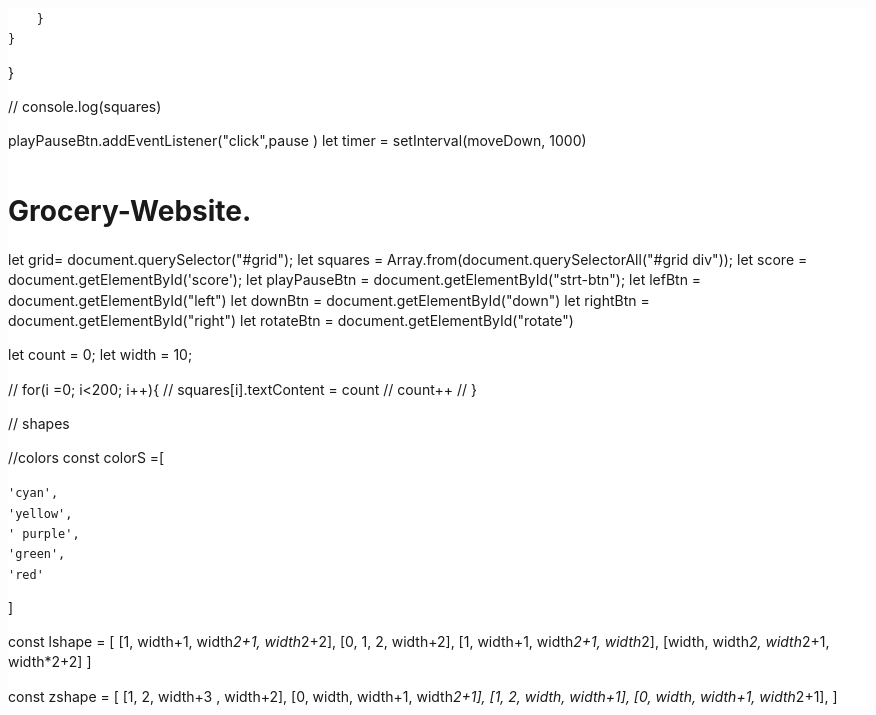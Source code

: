         }
    }
}

// console.log(squares)

playPauseBtn.addEventListener("click",pause )
let timer = setInterval(moveDown, 1000)

# Grocery-Website.


let grid= document.querySelector("#grid");
let squares = Array.from(document.querySelectorAll("#grid div"));
let score = document.getElementById('score');
let playPauseBtn = document.getElementById("strt-btn");
let lefBtn = document.getElementById("left")
let downBtn = document.getElementById("down")
let rightBtn = document.getElementById("right")
let rotateBtn = document.getElementById("rotate")
  
 let count = 0;
 let width = 10;

// for(i =0; i<200; i++){
//     squares[i].textContent = count
//     count++
// }
 
// shapes

//colors
const colorS =[

    'cyan',
    'yellow',
    ' purple',
    'green',
    'red'
    
]

const lshape = [
    [1, width+1, width*2+1, width*2+2],
    [0, 1, 2, width+2],
    [1, width+1, width*2+1, width*2],
    [width, width*2, width*2+1, width*2+2]
]

const zshape = [
    [1, 2, width+3  , width+2],
    [0, width, width+1, width*2+1],
    [1, 2, width, width+1],
    [0, width, width+1, width*2+1],
]
